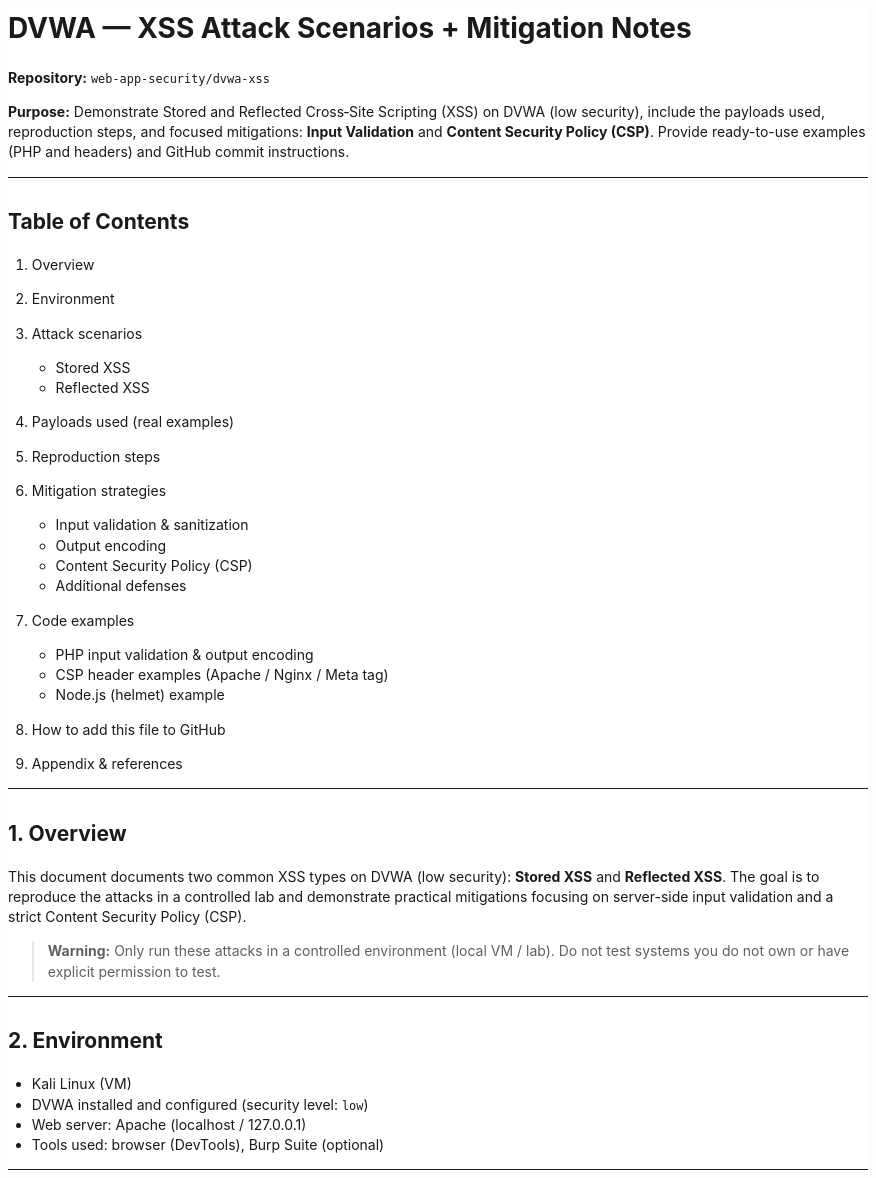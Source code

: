 # DVWA — XSS Attack Scenarios + Mitigation Notes

**Repository:** `web-app-security/dvwa-xss`

**Purpose:** Demonstrate Stored and Reflected Cross‑Site Scripting (XSS) on DVWA (low security), include the payloads used, reproduction steps, and focused mitigations: **Input Validation** and **Content Security Policy (CSP)**. Provide ready-to-use examples (PHP and headers) and GitHub commit instructions.

---

## Table of Contents

1. Overview
2. Environment
3. Attack scenarios

   * Stored XSS
   * Reflected XSS
4. Payloads used (real examples)
5. Reproduction steps
6. Mitigation strategies

   * Input validation & sanitization
   * Output encoding
   * Content Security Policy (CSP)
   * Additional defenses
7. Code examples

   * PHP input validation & output encoding
   * CSP header examples (Apache / Nginx / Meta tag)
   * Node.js (helmet) example
8. How to add this file to GitHub
9. Appendix & references

---

## 1. Overview

This document documents two common XSS types on DVWA (low security): **Stored XSS** and **Reflected XSS**. The goal is to reproduce the attacks in a controlled lab and demonstrate practical mitigations focusing on server-side input validation and a strict Content Security Policy (CSP).

> **Warning:** Only run these attacks in a controlled environment (local VM / lab). Do not test systems you do not own or have explicit permission to test.

---

## 2. Environment

* Kali Linux (VM)
* DVWA installed and configured (security level: `low`)
* Web server: Apache (localhost / 127.0.0.1)
* Tools used: browser (DevTools), Burp Suite (optional)

---